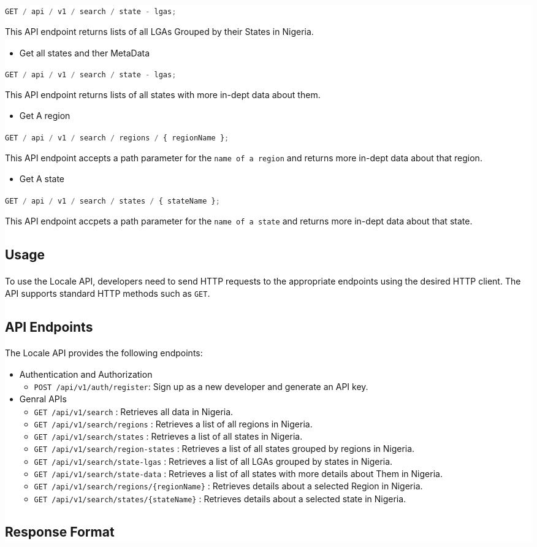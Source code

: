 ```javascript
GET / api / v1 / search / state - lgas;
```

This API endpoint returns lists of all LGAs Grouped by their States in Nigeria.

- Get all states and ther MetaData

```javascript
GET / api / v1 / search / state - lgas;
```

This API endpoint returns lists of all states with more in-dept data about them.

- Get A region

```javascript
GET / api / v1 / search / regions / { regionName };
```

This API endpoint accepts a path parameter for the `name of a region` and returns more in-dept data about that region.

- Get A state

```javascript
GET / api / v1 / search / states / { stateName };
```

This API endpoint accpets a path parameter for the `name of a state` and returns more in-dept data about that state.

## Usage

To use the Locale API, developers need to send HTTP requests to the appropriate endpoints using the desired HTTP client. The API supports standard HTTP methods such as `GET`.

## API Endpoints

The Locale API provides the following endpoints:

- Authentication and Authorization
  - `POST /api/v1/auth/register`: Sign up as a new developer and generate an API key.
- Genral APIs
  - `GET /api/v1/search` : Retrieves all data in Nigeria.
  - `GET /api/v1/search/regions` : Retrieves a list of all regions in Nigeria.
  - `GET /api/v1/search/states` : Retrieves a list of all states in Nigeria.
  - `GET /api/v1/search/region-states` : Retrieves a list of all states grouped by regions in Nigeria.
  - `GET /api/v1/search/state-lgas` : Retrieves a list of all LGAs grouped by states in Nigeria.
  - `GET /api/v1/search/state-data` : Retrieves a list of all states with more details about Them in Nigeria.
  - `GET /api/v1/search/regions/{regionName}` : Retrieves details about a selected Region in Nigeria.
  - `GET /api/v1/search/states/{stateName}` : Retrieves details about a selected state in Nigeria.

## Response Format
